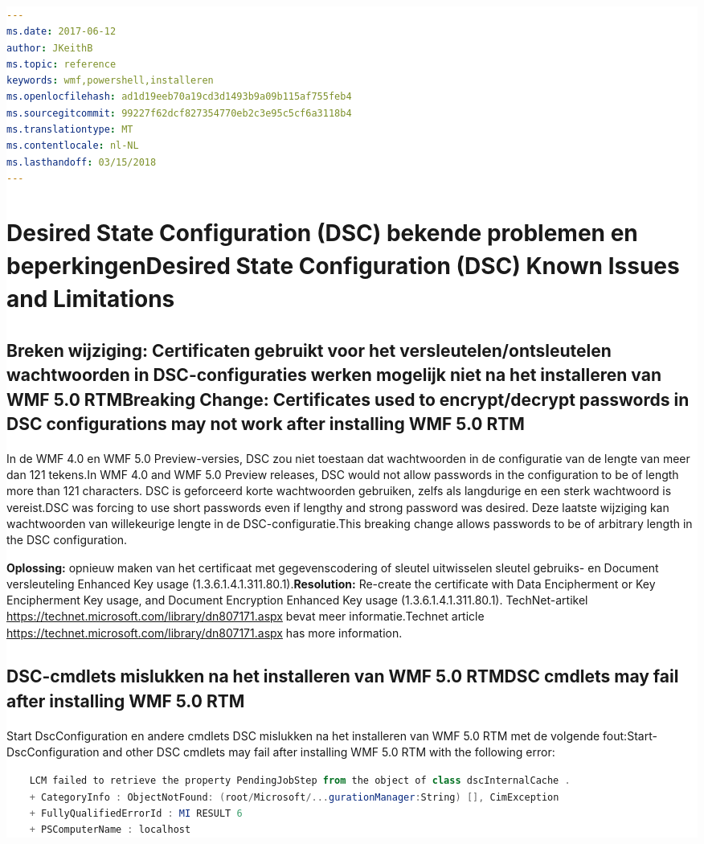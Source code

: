 ```yaml
---
ms.date: 2017-06-12
author: JKeithB
ms.topic: reference
keywords: wmf,powershell,installeren
ms.openlocfilehash: ad1d19eeb70a19cd3d1493b9a09b115af755feb4
ms.sourcegitcommit: 99227f62dcf827354770eb2c3e95c5cf6a3118b4
ms.translationtype: MT
ms.contentlocale: nl-NL
ms.lasthandoff: 03/15/2018
---
```

# <a name="desired-state-configuration-dsc-known-issues-and-limitations"></a><span data-ttu-id="3a8c7-102">Desired State Configuration (DSC) bekende problemen en beperkingen</span><span class="sxs-lookup"><span data-stu-id="3a8c7-102">Desired State Configuration (DSC) Known Issues and Limitations</span></span>

<a name="breaking-change-certificates-used-to-encryptdecrypt-passwords-in-dsc-configurations-may-not-work-after-installing-wmf-50-rtm"></a><span data-ttu-id="3a8c7-103">Breken wijziging: Certificaten gebruikt voor het versleutelen/ontsleutelen wachtwoorden in DSC-configuraties werken mogelijk niet na het installeren van WMF 5.0 RTM</span><span class="sxs-lookup"><span data-stu-id="3a8c7-103">Breaking Change: Certificates used to encrypt/decrypt passwords in DSC configurations may not work after installing WMF 5.0 RTM</span></span>
--------------------------------------------------------------------------------------------------------------------------------

<span data-ttu-id="3a8c7-104">In de WMF 4.0 en WMF 5.0 Preview-versies, DSC zou niet toestaan dat wachtwoorden in de configuratie van de lengte van meer dan 121 tekens.</span><span class="sxs-lookup"><span data-stu-id="3a8c7-104">In WMF 4.0 and WMF 5.0 Preview releases, DSC would not allow passwords in the configuration to be of length more than 121 characters.</span></span> <span data-ttu-id="3a8c7-105">DSC is geforceerd korte wachtwoorden gebruiken, zelfs als langdurige en een sterk wachtwoord is vereist.</span><span class="sxs-lookup"><span data-stu-id="3a8c7-105">DSC was forcing to use short passwords even if lengthy and strong password was desired.</span></span> <span data-ttu-id="3a8c7-106">Deze laatste wijziging kan wachtwoorden van willekeurige lengte in de DSC-configuratie.</span><span class="sxs-lookup"><span data-stu-id="3a8c7-106">This breaking change allows passwords to be of arbitrary length in the DSC configuration.</span></span>

<span data-ttu-id="3a8c7-107">**Oplossing:** opnieuw maken van het certificaat met gegevenscodering of sleutel uitwisselen sleutel gebruiks- en Document versleuteling Enhanced Key usage (1.3.6.1.4.1.311.80.1).</span><span class="sxs-lookup"><span data-stu-id="3a8c7-107">**Resolution:** Re-create the certificate with Data Encipherment or Key Encipherment Key usage, and Document Encryption Enhanced Key usage (1.3.6.1.4.1.311.80.1).</span></span> <span data-ttu-id="3a8c7-108">TechNet-artikel <https://technet.microsoft.com/library/dn807171.aspx> bevat meer informatie.</span><span class="sxs-lookup"><span data-stu-id="3a8c7-108">Technet article <https://technet.microsoft.com/library/dn807171.aspx> has more information.</span></span>


<a name="dsc-cmdlets-may-fail-after-installing-wmf-50-rtm"></a><span data-ttu-id="3a8c7-109">DSC-cmdlets mislukken na het installeren van WMF 5.0 RTM</span><span class="sxs-lookup"><span data-stu-id="3a8c7-109">DSC cmdlets may fail after installing WMF 5.0 RTM</span></span>
------------------------------------------------------------------------------------
<span data-ttu-id="3a8c7-110">Start DscConfiguration en andere cmdlets DSC mislukken na het installeren van WMF 5.0 RTM met de volgende fout:</span><span class="sxs-lookup"><span data-stu-id="3a8c7-110">Start-DscConfiguration and other DSC cmdlets may fail after installing WMF 5.0 RTM with the following error:</span></span>
```powershell
    LCM failed to retrieve the property PendingJobStep from the object of class dscInternalCache .
    + CategoryInfo : ObjectNotFound: (root/Microsoft/...gurationManager:String) [], CimException
    + FullyQualifiedErrorId : MI RESULT 6
    + PSComputerName : localhost
```

